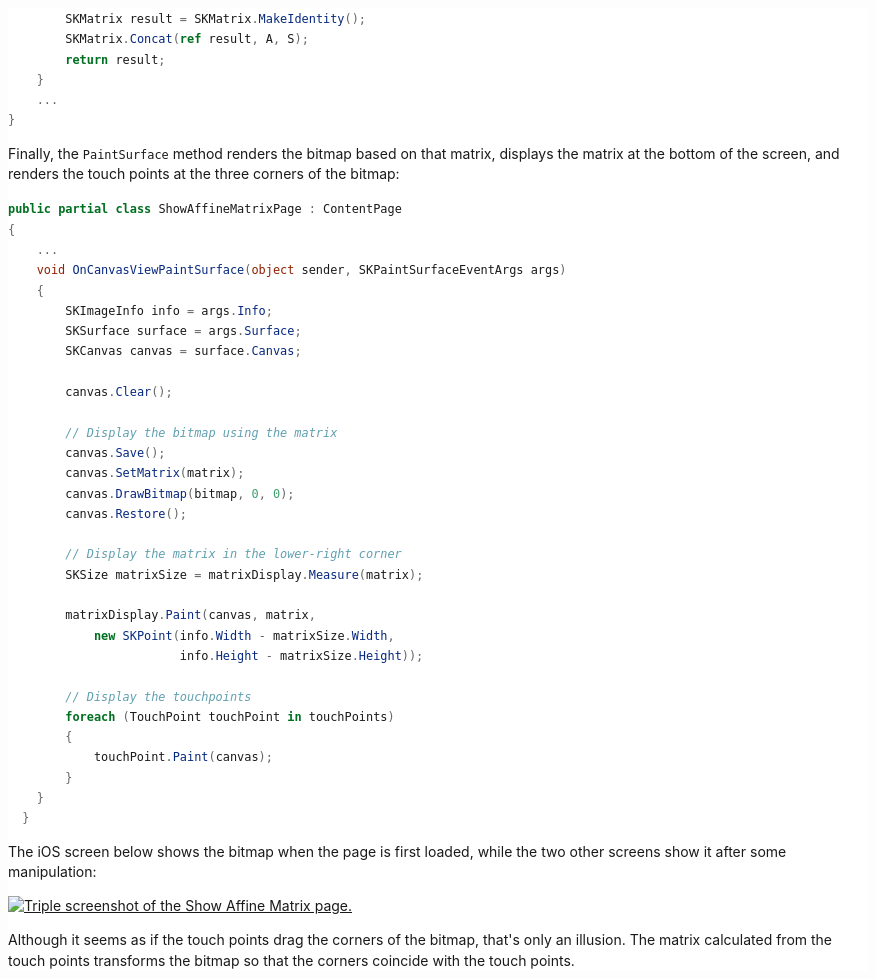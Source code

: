 ```csharp
        SKMatrix result = SKMatrix.MakeIdentity();
        SKMatrix.Concat(ref result, A, S);
        return result;
    }
    ...
}
```

Finally, the `PaintSurface` method renders the bitmap based on that matrix, displays the matrix at the bottom of the screen, and renders the touch points at the three corners of the bitmap:

```csharp
public partial class ShowAffineMatrixPage : ContentPage
{
    ...
    void OnCanvasViewPaintSurface(object sender, SKPaintSurfaceEventArgs args)
    {
        SKImageInfo info = args.Info;
        SKSurface surface = args.Surface;
        SKCanvas canvas = surface.Canvas;

        canvas.Clear();

        // Display the bitmap using the matrix
        canvas.Save();
        canvas.SetMatrix(matrix);
        canvas.DrawBitmap(bitmap, 0, 0);
        canvas.Restore();

        // Display the matrix in the lower-right corner
        SKSize matrixSize = matrixDisplay.Measure(matrix);

        matrixDisplay.Paint(canvas, matrix,
            new SKPoint(info.Width - matrixSize.Width,
                        info.Height - matrixSize.Height));

        // Display the touchpoints
        foreach (TouchPoint touchPoint in touchPoints)
        {
            touchPoint.Paint(canvas);
        }
    }
  }
```

The iOS screen below shows the bitmap when the page is first loaded, while the two other screens show it after some manipulation:

[![Triple screenshot of the Show Affine Matrix page.](matrix-images/showaffinematrix-small.png)](matrix-images/showaffinematrix-large.png#lightbox "Triple screenshot of the Show Affine Matrix page")

Although it seems as if the touch points drag the corners of the bitmap, that's only an illusion. The matrix calculated from the touch points transforms the bitmap so that the corners coincide with the touch points.
